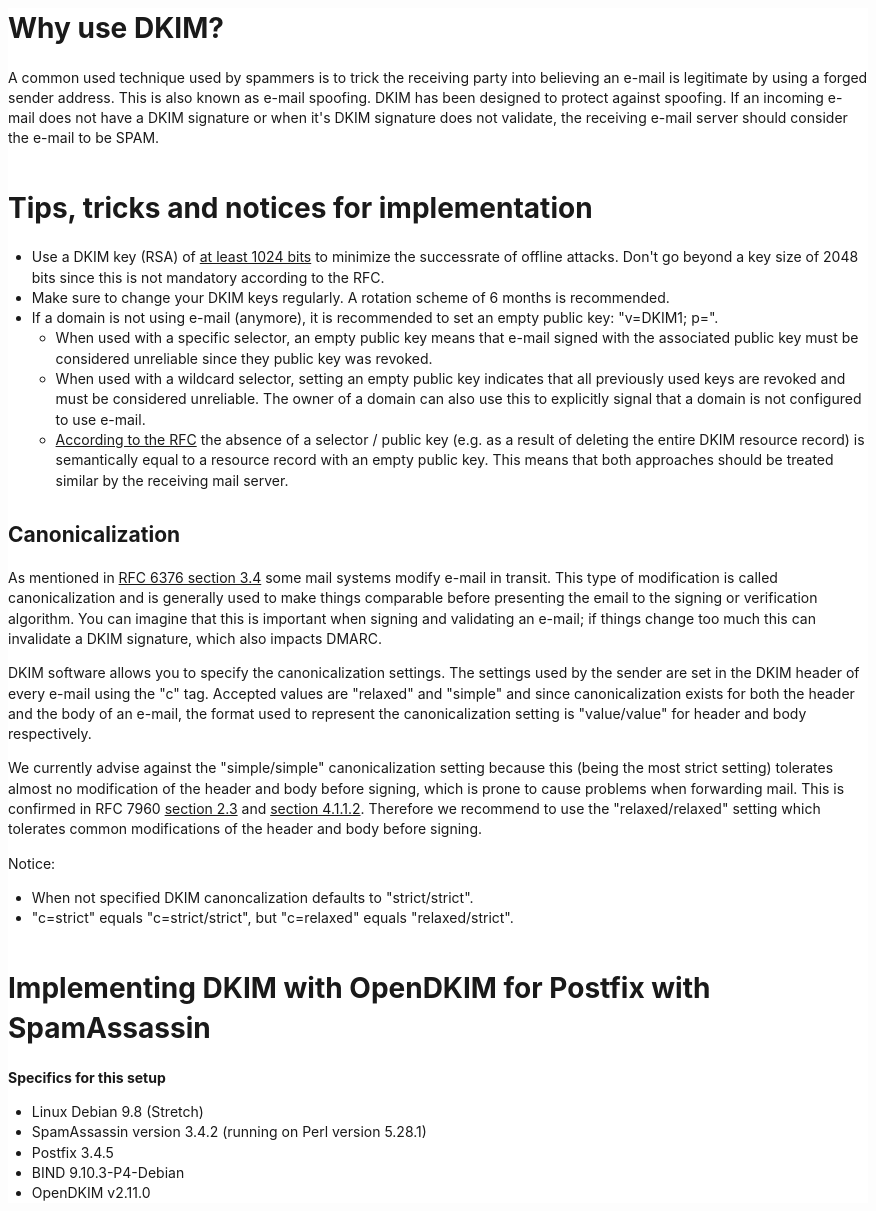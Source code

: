 # Why use DKIM?
A common used technique used by spammers is to trick the receiving party into believing an e-mail is legitimate by using a forged sender address. This is also known as e-mail spoofing. DKIM has been designed to protect against spoofing. If an incoming e-mail does not have a DKIM signature or when it's DKIM signature does not validate, the receiving e-mail server should consider the e-mail to be SPAM.

# Tips, tricks and notices for implementation
* Use a DKIM key (RSA) of [at least 1024 bits](https://tools.ietf.org/html/rfc6376#section-3.3.3) to minimize the successrate of offline attacks. Don't go beyond a key size of 2048 bits since this is not mandatory according to the RFC.
* Make sure to change your DKIM keys regularly. A rotation scheme of 6 months is recommended.
* If a domain is not using e-mail (anymore), it is recommended to set an empty public key: "v=DKIM1; p=". 
  * When used with a specific selector, an empty public key means that e-mail signed with the associated public key must be considered unreliable since they public key was revoked. 
  * When used with a wildcard selector, setting an empty public key indicates that all previously used keys are revoked and must be considered unreliable. The owner of a domain can also use this to explicitly signal that a domain is not configured to use e-mail. 
  * [According to the RFC](https://tools.ietf.org/html/rfc6376#section-6.1.2) the absence of a selector / public key (e.g. as a result of deleting the entire DKIM resource record) is semantically equal to a resource record with an empty public key. This means that both approaches should be treated similar by the receiving mail server. 

## Canonicalization
As mentioned in [RFC 6376 section 3.4](https://tools.ietf.org/html/rfc6376#section-3.4) some mail systems modify e-mail in transit. This type of modification is called canonicalization and is generally used to make things comparable before presenting the email to the signing or verification algorithm. You can imagine that this is important when signing and validating an e-mail; if things change too much this can invalidate a DKIM signature, which also impacts DMARC.

DKIM software allows you to specify the canonicalization settings. The settings used by the sender are set in the DKIM header of every e-mail using the "c" tag. Accepted values are "relaxed" and "simple" and since canonicalization exists for both the header and the body of an e-mail, the format used to represent the canonicalization setting is "value/value" for header and body respectively. 

We currently advise against the "simple/simple" canonicalization setting because this (being the most strict setting) tolerates almost no modification of the header and body before signing, which is prone to cause problems when forwarding mail. This is confirmed in RFC 7960 [section 2.3](https://tools.ietf.org/html/rfc7960#section-2.3) and [section 4.1.1.2](https://tools.ietf.org/html/rfc7960#section-4.1.1.2). Therefore we recommend to use the "relaxed/relaxed" setting which tolerates common modifications of the header and body before signing. 

Notice: 
* When not specified DKIM canoncalization defaults to "strict/strict". 
* "c=strict" equals "c=strict/strict", but "c=relaxed" equals "relaxed/strict". 

# Implementing DKIM with OpenDKIM for Postfix with SpamAssassin
**Specifics for this setup**
* Linux Debian 9.8 (Stretch) 
* SpamAssassin version 3.4.2 (running on Perl version 5.28.1)
* Postfix 3.4.5
* BIND 9.10.3-P4-Debian
* OpenDKIM v2.11.0
